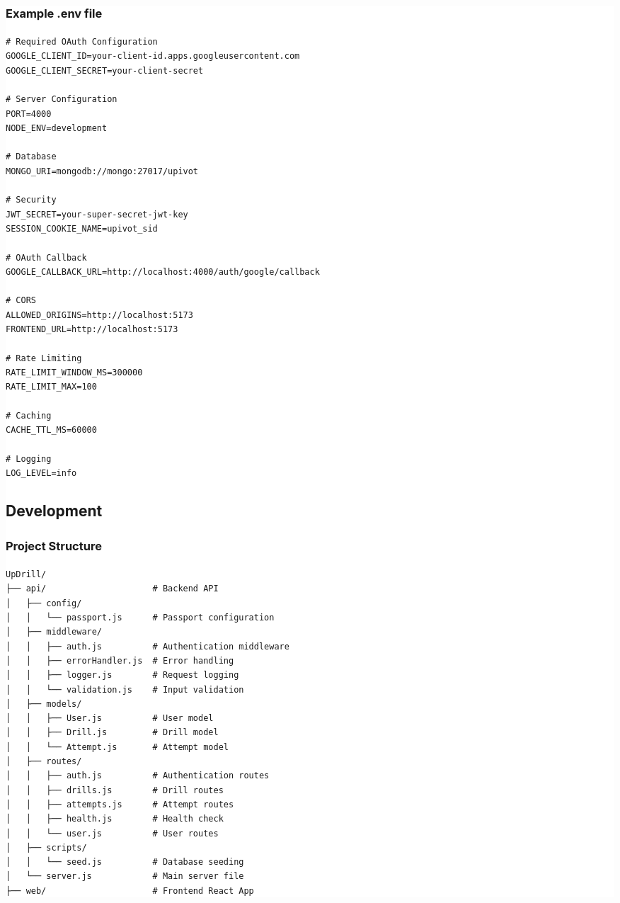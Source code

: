 ### Example .env file

```env
# Required OAuth Configuration
GOOGLE_CLIENT_ID=your-client-id.apps.googleusercontent.com
GOOGLE_CLIENT_SECRET=your-client-secret

# Server Configuration
PORT=4000
NODE_ENV=development

# Database
MONGO_URI=mongodb://mongo:27017/upivot

# Security
JWT_SECRET=your-super-secret-jwt-key
SESSION_COOKIE_NAME=upivot_sid

# OAuth Callback
GOOGLE_CALLBACK_URL=http://localhost:4000/auth/google/callback

# CORS
ALLOWED_ORIGINS=http://localhost:5173
FRONTEND_URL=http://localhost:5173

# Rate Limiting
RATE_LIMIT_WINDOW_MS=300000
RATE_LIMIT_MAX=100

# Caching
CACHE_TTL_MS=60000

# Logging
LOG_LEVEL=info
```

## Development

### Project Structure
```
UpDrill/
├── api/                     # Backend API
│   ├── config/
│   │   └── passport.js      # Passport configuration
│   ├── middleware/
│   │   ├── auth.js          # Authentication middleware
│   │   ├── errorHandler.js  # Error handling
│   │   ├── logger.js        # Request logging
│   │   └── validation.js    # Input validation
│   ├── models/
│   │   ├── User.js          # User model
│   │   ├── Drill.js         # Drill model
│   │   └── Attempt.js       # Attempt model
│   ├── routes/
│   │   ├── auth.js          # Authentication routes
│   │   ├── drills.js        # Drill routes
│   │   ├── attempts.js      # Attempt routes
│   │   ├── health.js        # Health check
│   │   └── user.js          # User routes
│   ├── scripts/
│   │   └── seed.js          # Database seeding
│   └── server.js            # Main server file
├── web/                     # Frontend React App
```